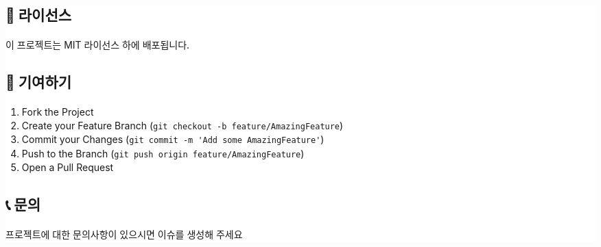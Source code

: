 ## 📝 라이선스

이 프로젝트는 MIT 라이선스 하에 배포됩니다.

## 🤝 기여하기

1. Fork the Project
2. Create your Feature Branch (`git checkout -b feature/AmazingFeature`)
3. Commit your Changes (`git commit -m 'Add some AmazingFeature'`)
4. Push to the Branch (`git push origin feature/AmazingFeature`)
5. Open a Pull Request

## 📞 문의

프로젝트에 대한 문의사항이 있으시면 이슈를 생성해 주세요 